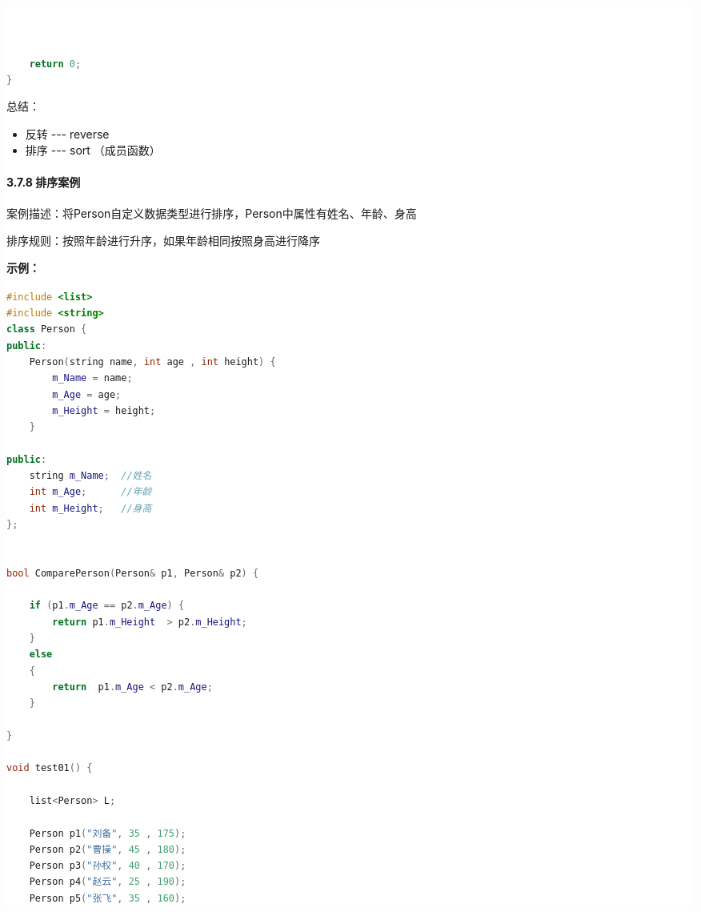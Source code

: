 ```C++



	return 0;
}
```

总结：

* 反转   --- reverse
* 排序   --- sort （成员函数）











#### 3.7.8 排序案例

案例描述：将Person自定义数据类型进行排序，Person中属性有姓名、年龄、身高

排序规则：按照年龄进行升序，如果年龄相同按照身高进行降序



**示例：**

```C++
#include <list>
#include <string>
class Person {
public:
	Person(string name, int age , int height) {
		m_Name = name;
		m_Age = age;
		m_Height = height;
	}

public:
	string m_Name;  //姓名
	int m_Age;      //年龄
	int m_Height;   //身高
};


bool ComparePerson(Person& p1, Person& p2) {

	if (p1.m_Age == p2.m_Age) {
		return p1.m_Height  > p2.m_Height;
	}
	else
	{
		return  p1.m_Age < p2.m_Age;
	}

}

void test01() {

	list<Person> L;

	Person p1("刘备", 35 , 175);
	Person p2("曹操", 45 , 180);
	Person p3("孙权", 40 , 170);
	Person p4("赵云", 25 , 190);
	Person p5("张飞", 35 , 160);
```